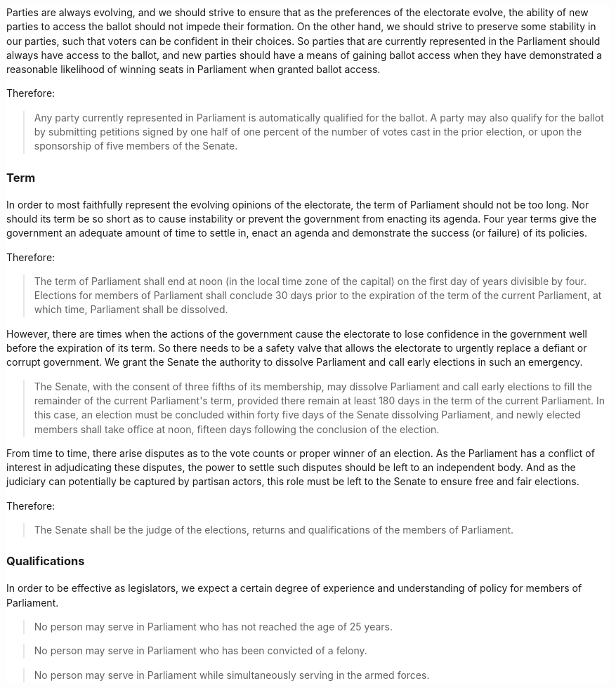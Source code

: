 Parties are always evolving, and we should strive to ensure that as the preferences of the electorate evolve, the ability of new parties to access the ballot should not impede their formation. On the other hand, we should strive to preserve some stability in our parties, such that voters can be confident in their choices. So parties that are currently represented in the Parliament should always have access to the ballot, and new parties should have a means of gaining ballot access when they have demonstrated a reasonable likelihood of winning seats in Parliament when granted ballot access.

Therefore:

> Any party currently represented in Parliament is automatically qualified for the ballot. A party may also qualify for the ballot by submitting petitions signed by one half of one percent of the number of votes cast in the prior election, or upon the sponsorship of five members of the Senate.

### Term

In order to most faithfully represent the evolving opinions of the electorate, the term of Parliament should not be too long. Nor should its term be so short as to cause instability or prevent the government from enacting its agenda. Four year terms give the government an adequate amount of time to settle in, enact an agenda and demonstrate the success (or failure) of its policies.

Therefore:

> The term of Parliament shall end at noon (in the local time zone of the capital) on the first day of years divisible by four. Elections for members of Parliament shall conclude 30 days prior to the expiration of the term of the current Parliament, at which time, Parliament shall be dissolved.

However, there are times when the actions of the government cause the electorate to lose confidence in the government well before the expiration of its term.  So there needs to be a safety valve that allows the electorate to urgently replace a defiant or corrupt government. We grant the Senate the authority to dissolve Parliament and call early elections in such an emergency.

> The Senate, with the consent of three fifths of its membership, may dissolve Parliament and call early elections to fill the remainder of the current Parliament's term, provided there remain at least 180 days in the term of the current Parliament. In this case, an election must be concluded within forty five days of the Senate dissolving Parliament, and newly elected members shall take office at noon, fifteen days following the conclusion of the election.

From time to time, there arise disputes as to the vote counts or proper winner of an election. As the Parliament has a conflict of interest in adjudicating these disputes, the power to settle such disputes should be left to an independent body. And as the judiciary can potentially be captured by partisan actors, this role must be left to the Senate to ensure free and fair elections.

Therefore:

> The Senate shall be the judge of the elections, returns and qualifications of the members of Parliament.

### Qualifications

In order to be effective as legislators, we expect a certain degree of experience and understanding of policy for members of Parliament.

> No person may serve in Parliament who has not reached the age of 25 years.

> No person may serve in Parliament who has been convicted of a felony.

> No person may serve in Parliament while simultaneously serving in the armed forces.
